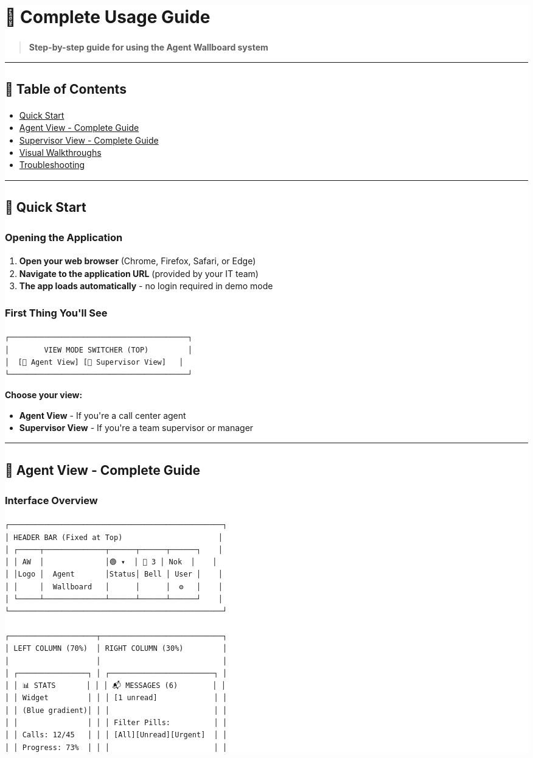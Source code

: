 # 📖 Complete Usage Guide

> **Step-by-step guide for using the Agent Wallboard system**

---

## 📑 Table of Contents

- [Quick Start](#quick-start)
- [Agent View - Complete Guide](#agent-view---complete-guide)
- [Supervisor View - Complete Guide](#supervisor-view---complete-guide)
- [Visual Walkthroughs](#visual-walkthroughs)
- [Troubleshooting](#troubleshooting)

---

## 🚀 Quick Start

### Opening the Application

1. **Open your web browser** (Chrome, Firefox, Safari, or Edge)
2. **Navigate to the application URL** (provided by your IT team)
3. **The app loads automatically** - no login required in demo mode

### First Thing You'll See

```
┌─────────────────────────────────────────┐
│        VIEW MODE SWITCHER (TOP)         │
│  [🧑 Agent View] [👔 Supervisor View]   │
└─────────────────────────────────────────┘
```

**Choose your view:**
- **Agent View** - If you're a call center agent
- **Supervisor View** - If you're a team supervisor or manager

---

## 🧑 Agent View - Complete Guide

### Interface Overview

```
┌─────────────────────────────────────────────────┐
│ HEADER BAR (Fixed at Top)                      │
│ ┌─────┬──────────────┬──────┬──────┬──────┐    │
│ │ AW  │              │🟢 ▾  │ 🔔 3 │ Nok  │    │
│ │Logo │  Agent       │Status│ Bell │ User │    │
│ │     │  Wallboard   │      │      │  ⚙   │    │
│ └─────┴──────────────┴──────┴──────┴──────┘    │
└─────────────────────────────────────────────────┘

┌────────────────────┬────────────────────────────┐
│ LEFT COLUMN (70%)  │ RIGHT COLUMN (30%)         │
│                    │                            │
│ ┌────────────────┐ │ ┌────────────────────────┐ │
│ │ 📊 STATS       │ │ │ 📬 MESSAGES (6)        │ │
│ │ Widget         │ │ │ [1 unread]             │ │
│ │ (Blue gradient)│ │ │                        │ │
│ │                │ │ │ Filter Pills:          │ │
│ │ Calls: 12/45   │ │ │ [All][Unread][Urgent]  │ │
│ │ Progress: 73%  │ │ │                        │ │
```